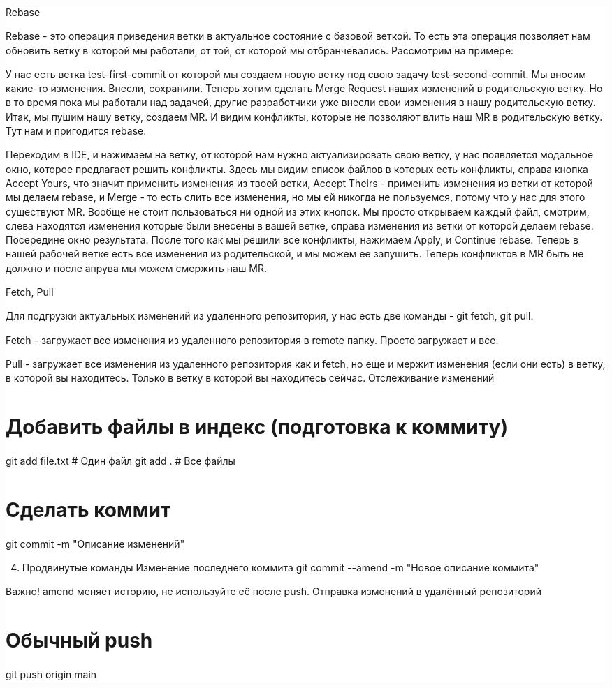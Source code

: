 Rebase

Rebase - это операция приведения ветки в актуальное состояние с базовой веткой. То есть эта операция позволяет нам обновить ветку в которой мы работали, от той, от которой мы отбранчевались. Рассмотрим на примере:

У нас есть ветка test-first-commit от которой мы создаем новую ветку под свою задачу test-second-commit. Мы вносим какие-то изменения. Внесли, сохранили. Теперь хотим сделать Merge Request наших изменений в родительскую ветку. 
Но в то время пока мы работали над задачей, другие разработчики уже внесли свои изменения в нашу родительскую ветку. Итак, мы пушим нашу ветку, создаем MR. И видим конфликты, которые не позволяют влить наш MR в родительскую ветку. 
Тут нам и пригодится rebase. 

Переходим в IDE, и нажимаем на ветку, от которой нам нужно актуализировать свою ветку, у нас появляется модальное окно, которое предлагает решить конфликты.
Здесь мы видим список файлов в которых есть конфликты, справа кнопка Accept Yours, что значит применить изменения из твоей ветки, Accept Theirs - применить изменения из ветки от которой мы делаем rebase, и Merge - то есть слить все изменения, но мы ей никогда не пользуемся, потому что у нас для этого существуют MR. Вообще не стоит пользоваться ни одной из этих кнопок. Мы просто открываем каждый файл, смотрим, слева находятся изменения которые были внесены в вашей ветке, справа изменения из ветки от которой делаем rebase. Посередине окно результата. После того как мы решили все конфликты, нажимаем Apply, и Continue rebase. Теперь в нашей рабочей ветке есть все изменения из родительской, и мы можем ее запушить. Теперь конфликтов в MR быть не должно и после апрува мы можем смержить наш MR.

Fetch, Pull

Для подгрузки актуальных изменений из удаленного репозитория, у нас есть две команды - git fetch, git pull.

Fetch - загружает все изменения из удаленного репозитория в remote папку. Просто загружает и все.

Pull - загружает все изменения из удаленного репозитория как и fetch, но еще и мержит изменения (если они есть) в ветку, в которой вы находитесь. Только в ветку в которой вы находитесь сейчас.
Отслеживание изменений

# Добавить файлы в индекс (подготовка к коммиту)
git add file.txt  # Один файл
git add .         # Все файлы

# Сделать коммит
git commit -m "Описание изменений"


4. Продвинутые команды
Изменение последнего коммита
git commit --amend -m "Новое описание коммита"

Важно! amend меняет историю, не используйте её после push.
Отправка изменений в удалённый репозиторий
# Обычный push
git push origin main
